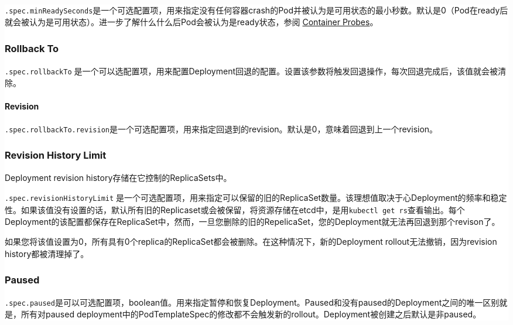 `.spec.minReadySeconds`是一个可选配置项，用来指定没有任何容器crash的Pod并被认为是可用状态的最小秒数。默认是0（Pod在ready后就会被认为是可用状态）。进一步了解什么什么后Pod会被认为是ready状态，参阅 [Container Probes](https://kubernetes.io/docs/concepts/workloads/pods/pod-lifecycle/#container-probes)。

### Rollback To

`.spec.rollbackTo` 是一个可以选配置项，用来配置Deployment回退的配置。设置该参数将触发回退操作，每次回退完成后，该值就会被清除。

#### Revision

`.spec.rollbackTo.revision`是一个可选配置项，用来指定回退到的revision。默认是0，意味着回退到上一个revision。

### Revision History Limit

Deployment revision history存储在它控制的ReplicaSets中。

`.spec.revisionHistoryLimit` 是一个可选配置项，用来指定可以保留的旧的ReplicaSet数量。该理想值取决于心Deployment的频率和稳定性。如果该值没有设置的话，默认所有旧的Replicaset或会被保留，将资源存储在etcd中，是用`kubectl get rs`查看输出。每个Deployment的该配置都保存在ReplicaSet中，然而，一旦您删除的旧的RepelicaSet，您的Deployment就无法再回退到那个revison了。

如果您将该值设置为0，所有具有0个replica的ReplicaSet都会被删除。在这种情况下，新的Deployment rollout无法撤销，因为revision history都被清理掉了。

### Paused

`.spec.paused`是可以可选配置项，boolean值。用来指定暂停和恢复Deployment。Paused和没有paused的Deployment之间的唯一区别就是，所有对paused deployment中的PodTemplateSpec的修改都不会触发新的rollout。Deployment被创建之后默认是非paused。

